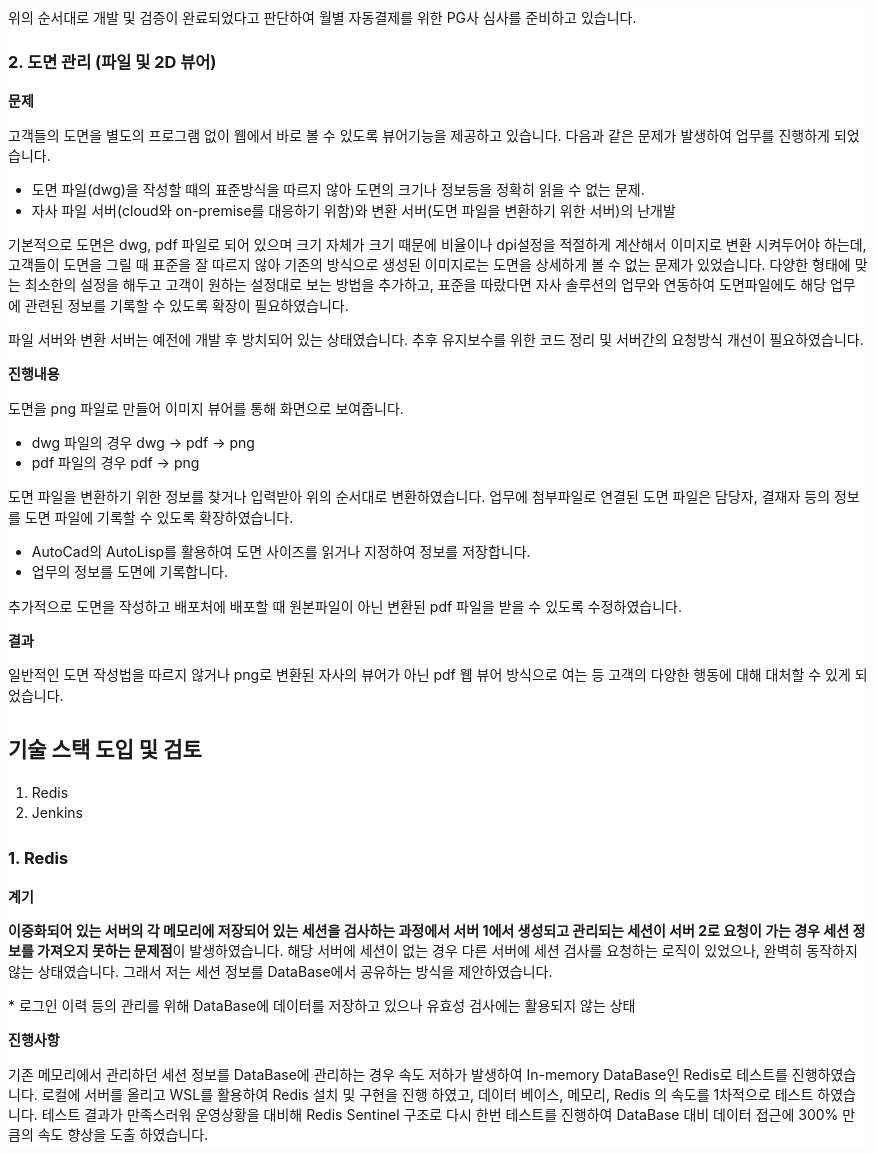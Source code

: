 위의 순서대로 개발 및 검증이 완료되었다고 판단하여 월별 자동결제를 위한 PG사 심사를 준비하고 있습니다.

### 2. 도면 관리 (파일 및 2D 뷰어)

**문제**

고객들의 도면을 별도의 프로그램 없이 웹에서 바로 볼 수 있도록 뷰어기능을 제공하고 있습니다.
다음과 같은 문제가 발생하여 업무를 진행하게 되었습니다.

- 도면 파일(dwg)을 작성할 때의 표준방식을 따르지 않아 도면의 크기나 정보등을 정확히 읽을 수 없는 문제.
- 자사 파일 서버(cloud와 on-premise를 대응하기 위함)와 변환 서버(도면 파일을 변환하기 위한 서버)의 난개발

기본적으로 도면은 dwg, pdf 파일로 되어 있으며 크기 자체가 크기 때문에 비율이나 dpi설정을 적절하게 계산해서 이미지로 변환 시켜두어야 하는데, 고객들이 도면을 그릴 때 표준을 잘 따르지 않아 기존의 방식으로 생성된 이미지로는 도면을 상세하게 볼 수 없는 문제가 있었습니다. 다양한 형태에 맞는 최소한의 설정을 해두고 고객이 원하는 설정대로 보는 방법을 추가하고, 표준을 따랐다면 자사 솔루션의 업무와 연동하여 도면파일에도 해당 업무에 관련된 정보를 기록할 수 있도록 확장이 필요하였습니다.

파일 서버와 변환 서버는 예전에 개발 후 방치되어 있는 상태였습니다. 추후 유지보수를 위한 코드 정리 및 서버간의 요청방식 개선이 필요하였습니다.

**진행내용**

도면을 png 파일로 만들어 이미지 뷰어를 통해 화면으로 보여줍니다.

- dwg 파일의 경우 dwg -> pdf -> png
- pdf 파일의 경우 pdf -> png

도면 파일을 변환하기 위한 정보를 찾거나 입력받아 위의 순서대로 변환하였습니다.
업무에 첨부파일로 연결된 도면 파일은 담당자, 결재자 등의 정보를 도면 파일에 기록할 수 있도록 확장하였습니다.

- AutoCad의 AutoLisp를 활용하여 도면 사이즈를 읽거나 지정하여 정보를 저장합니다.
- 업무의 정보를 도면에 기록합니다.

추가적으로 도면을 작성하고 배포처에 배포할 때 원본파일이 아닌 변환된 pdf 파일을 받을 수 있도록 수정하였습니다.

**결과**

일반적인 도면 작성법을 따르지 않거나 png로 변환된 자사의 뷰어가 아닌 pdf 웹 뷰어 방식으로 여는 등 고객의 다양한 행동에 대해 대처할 수 있게 되었습니다.

## 기술 스택 도입 및 검토

1. Redis
2. Jenkins

### 1. Redis

**계기**

**이중화되어 있는 서버의 각 메모리에 저장되어 있는 세션을 검사하는 과정에서 서버 1에서 생성되고 관리되는 세션이 서버 2로 요청이 가는 경우 세션 정보를 가져오지 못하는 문제점**이 발생하였습니다.
해당 서버에 세션이 없는 경우 다른 서버에 세션 검사를 요청하는 로직이 있었으나, 완벽히 동작하지 않는 상태였습니다. 그래서 저는 세션 정보를 DataBase에서 공유하는 방식을 제안하였습니다.

\* 로그인 이력 등의 관리를 위해 DataBase에 데이터를 저장하고 있으나 유효성 검사에는 활용되지 않는 상태

**진행사항**

기존 메모리에서 관리하던 세션 정보를 DataBase에 관리하는 경우 속도 저하가 발생하여 In-memory DataBase인 Redis로 테스트를 진행하였습니다.
로컬에 서버를 올리고 WSL를 활용하여 Redis 설치 및 구현을 진행 하였고, 데이터 베이스, 메모리, Redis 의 속도를 1차적으로 테스트 하였습니다.
테스트 결과가 만족스러워 운영상황을 대비해 Redis Sentinel 구조로 다시 한번 테스트를 진행하여 DataBase 대비 데이터 접근에 300% 만큼의 속도 향상을 도출 하였습니다.
